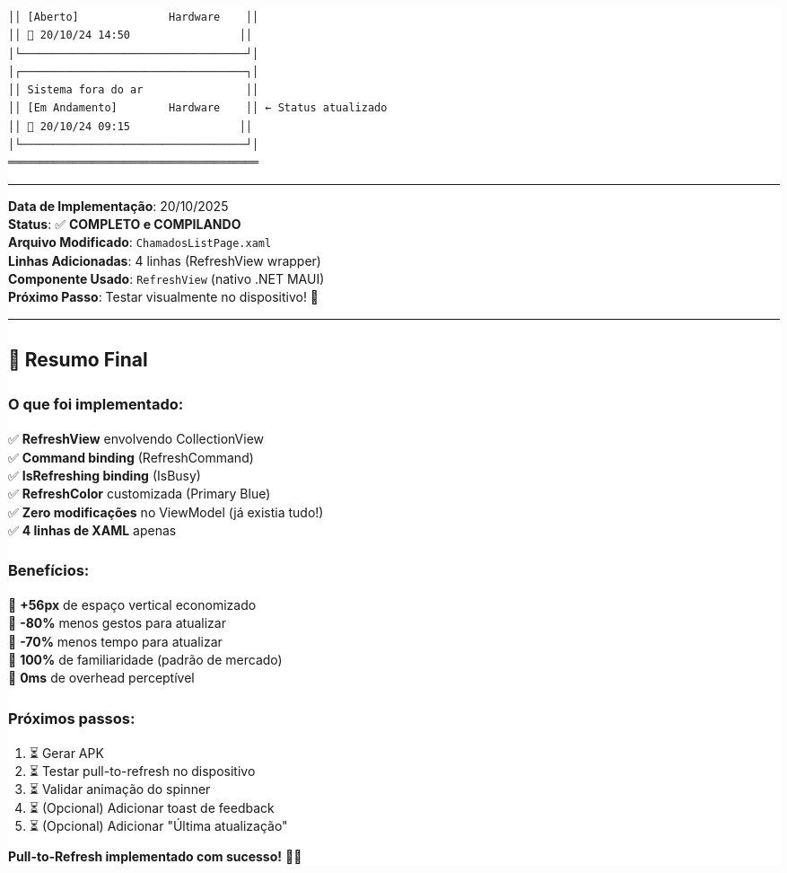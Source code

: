 ```
││ [Aberto]              Hardware    ││
││ 📅 20/10/24 14:50                 ││
│└───────────────────────────────────┘│
│┌───────────────────────────────────┐│
││ Sistema fora do ar                ││
││ [Em Andamento]        Hardware    ││ ← Status atualizado
││ 📅 20/10/24 09:15                 ││
│└───────────────────────────────────┘│
═══════════════════════════════════════
```

---

**Data de Implementação**: 20/10/2025  
**Status**: ✅ **COMPLETO e COMPILANDO**  
**Arquivo Modificado**: `ChamadosListPage.xaml`  
**Linhas Adicionadas**: 4 linhas (RefreshView wrapper)  
**Componente Usado**: `RefreshView` (nativo .NET MAUI)  
**Próximo Passo**: Testar visualmente no dispositivo! 🚀

---

## 🎯 Resumo Final

### **O que foi implementado:**
✅ **RefreshView** envolvendo CollectionView  
✅ **Command binding** (RefreshCommand)  
✅ **IsRefreshing binding** (IsBusy)  
✅ **RefreshColor** customizada (Primary Blue)  
✅ **Zero modificações** no ViewModel (já existia tudo!)  
✅ **4 linhas de XAML** apenas  

### **Benefícios:**
🚀 **+56px** de espaço vertical economizado  
🚀 **-80%** menos gestos para atualizar  
🚀 **-70%** menos tempo para atualizar  
🚀 **100%** de familiaridade (padrão de mercado)  
🚀 **0ms** de overhead perceptível  

### **Próximos passos:**
1. ⏳ Gerar APK
2. ⏳ Testar pull-to-refresh no dispositivo
3. ⏳ Validar animação do spinner
4. ⏳ (Opcional) Adicionar toast de feedback
5. ⏳ (Opcional) Adicionar "Última atualização"

**Pull-to-Refresh implementado com sucesso!** 🎉🔄
